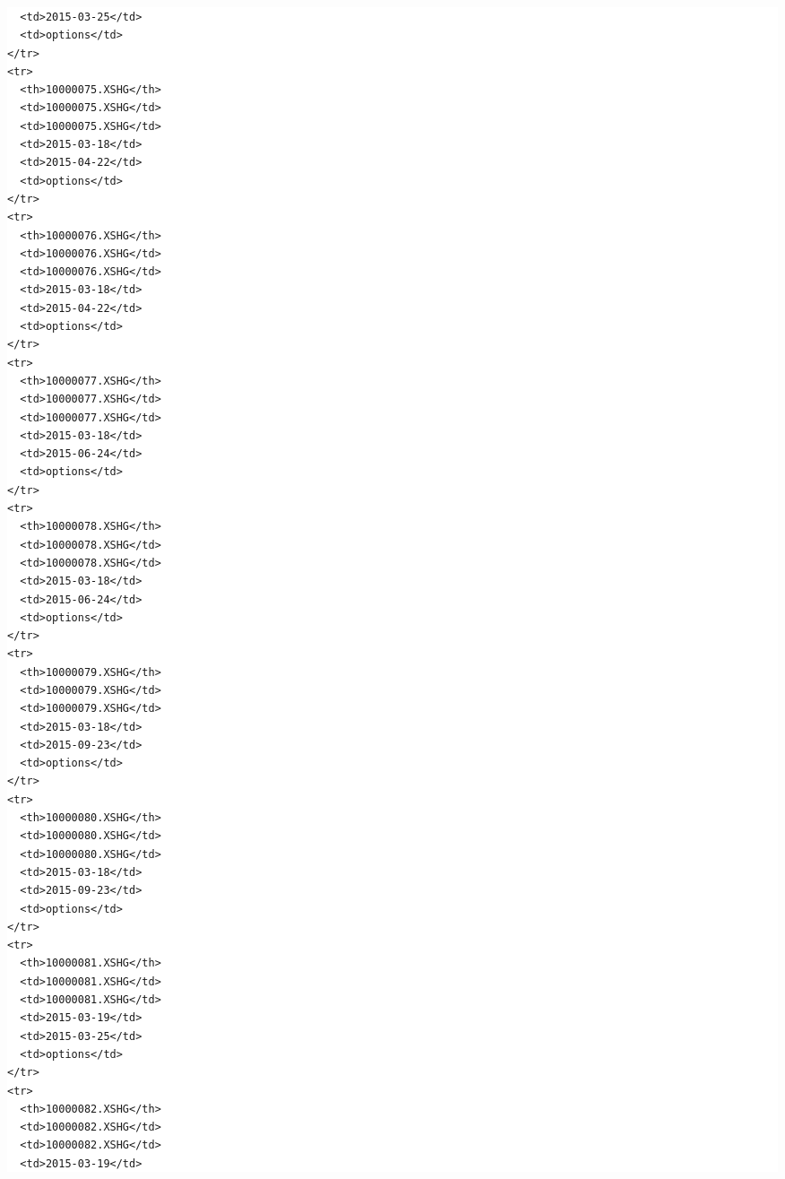       <td>2015-03-25</td>
      <td>options</td>
    </tr>
    <tr>
      <th>10000075.XSHG</th>
      <td>10000075.XSHG</td>
      <td>10000075.XSHG</td>
      <td>2015-03-18</td>
      <td>2015-04-22</td>
      <td>options</td>
    </tr>
    <tr>
      <th>10000076.XSHG</th>
      <td>10000076.XSHG</td>
      <td>10000076.XSHG</td>
      <td>2015-03-18</td>
      <td>2015-04-22</td>
      <td>options</td>
    </tr>
    <tr>
      <th>10000077.XSHG</th>
      <td>10000077.XSHG</td>
      <td>10000077.XSHG</td>
      <td>2015-03-18</td>
      <td>2015-06-24</td>
      <td>options</td>
    </tr>
    <tr>
      <th>10000078.XSHG</th>
      <td>10000078.XSHG</td>
      <td>10000078.XSHG</td>
      <td>2015-03-18</td>
      <td>2015-06-24</td>
      <td>options</td>
    </tr>
    <tr>
      <th>10000079.XSHG</th>
      <td>10000079.XSHG</td>
      <td>10000079.XSHG</td>
      <td>2015-03-18</td>
      <td>2015-09-23</td>
      <td>options</td>
    </tr>
    <tr>
      <th>10000080.XSHG</th>
      <td>10000080.XSHG</td>
      <td>10000080.XSHG</td>
      <td>2015-03-18</td>
      <td>2015-09-23</td>
      <td>options</td>
    </tr>
    <tr>
      <th>10000081.XSHG</th>
      <td>10000081.XSHG</td>
      <td>10000081.XSHG</td>
      <td>2015-03-19</td>
      <td>2015-03-25</td>
      <td>options</td>
    </tr>
    <tr>
      <th>10000082.XSHG</th>
      <td>10000082.XSHG</td>
      <td>10000082.XSHG</td>
      <td>2015-03-19</td>
